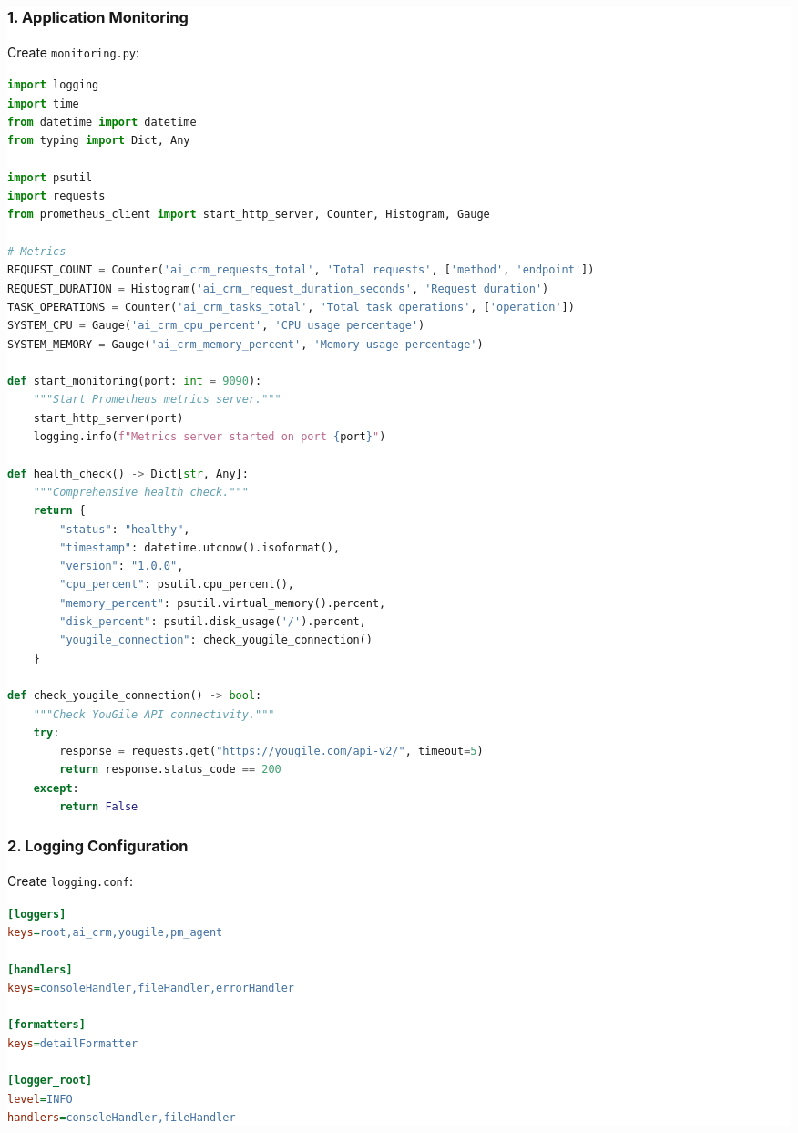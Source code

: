 ### 1. Application Monitoring

Create `monitoring.py`:

```python
import logging
import time
from datetime import datetime
from typing import Dict, Any

import psutil
import requests
from prometheus_client import start_http_server, Counter, Histogram, Gauge

# Metrics
REQUEST_COUNT = Counter('ai_crm_requests_total', 'Total requests', ['method', 'endpoint'])
REQUEST_DURATION = Histogram('ai_crm_request_duration_seconds', 'Request duration')
TASK_OPERATIONS = Counter('ai_crm_tasks_total', 'Total task operations', ['operation'])
SYSTEM_CPU = Gauge('ai_crm_cpu_percent', 'CPU usage percentage')
SYSTEM_MEMORY = Gauge('ai_crm_memory_percent', 'Memory usage percentage')

def start_monitoring(port: int = 9090):
    """Start Prometheus metrics server."""
    start_http_server(port)
    logging.info(f"Metrics server started on port {port}")

def health_check() -> Dict[str, Any]:
    """Comprehensive health check."""
    return {
        "status": "healthy",
        "timestamp": datetime.utcnow().isoformat(),
        "version": "1.0.0",
        "cpu_percent": psutil.cpu_percent(),
        "memory_percent": psutil.virtual_memory().percent,
        "disk_percent": psutil.disk_usage('/').percent,
        "yougile_connection": check_yougile_connection()
    }

def check_yougile_connection() -> bool:
    """Check YouGile API connectivity."""
    try:
        response = requests.get("https://yougile.com/api-v2/", timeout=5)
        return response.status_code == 200
    except:
        return False
```

### 2. Logging Configuration

Create `logging.conf`:

```ini
[loggers]
keys=root,ai_crm,yougile,pm_agent

[handlers]
keys=consoleHandler,fileHandler,errorHandler

[formatters]
keys=detailFormatter

[logger_root]
level=INFO
handlers=consoleHandler,fileHandler

```